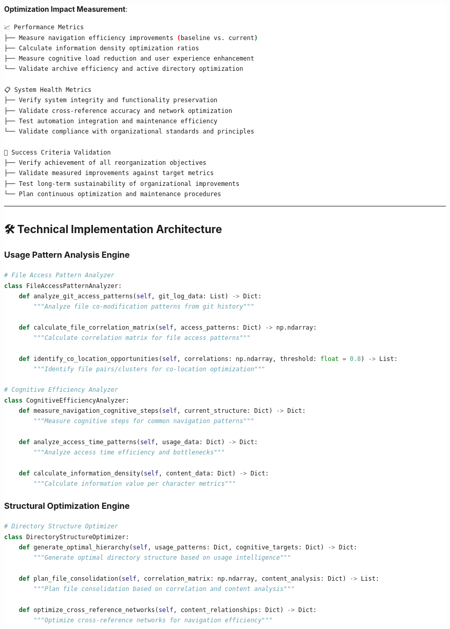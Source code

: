 **Optimization Impact Measurement**:
```bash
📈 Performance Metrics
├── Measure navigation efficiency improvements (baseline vs. current)
├── Calculate information density optimization ratios
├── Measure cognitive load reduction and user experience enhancement
└── Validate archive efficiency and active directory optimization

📋 System Health Metrics
├── Verify system integrity and functionality preservation
├── Validate cross-reference accuracy and network optimization
├── Test automation integration and maintenance efficiency
└── Validate compliance with organizational standards and principles

🎯 Success Criteria Validation
├── Verify achievement of all reorganization objectives
├── Validate measured improvements against target metrics
├── Test long-term sustainability of organizational improvements
└── Plan continuous optimization and maintenance procedures
```

---

## 🛠️ **Technical Implementation Architecture**

### **Usage Pattern Analysis Engine**
```python
# File Access Pattern Analyzer
class FileAccessPatternAnalyzer:
    def analyze_git_access_patterns(self, git_log_data: List) -> Dict:
        """Analyze file co-modification patterns from git history"""
        
    def calculate_file_correlation_matrix(self, access_patterns: Dict) -> np.ndarray:
        """Calculate correlation matrix for file access patterns"""
        
    def identify_co_location_opportunities(self, correlations: np.ndarray, threshold: float = 0.8) -> List:
        """Identify file pairs/clusters for co-location optimization"""

# Cognitive Efficiency Analyzer
class CognitiveEfficiencyAnalyzer:
    def measure_navigation_cognitive_steps(self, current_structure: Dict) -> Dict:
        """Measure cognitive steps for common navigation patterns"""
        
    def analyze_access_time_patterns(self, usage_data: Dict) -> Dict:
        """Analyze access time efficiency and bottlenecks"""
        
    def calculate_information_density(self, content_data: Dict) -> Dict:
        """Calculate information value per character metrics"""
```

### **Structural Optimization Engine**
```python
# Directory Structure Optimizer
class DirectoryStructureOptimizer:
    def generate_optimal_hierarchy(self, usage_patterns: Dict, cognitive_targets: Dict) -> Dict:
        """Generate optimal directory structure based on usage intelligence"""
        
    def plan_file_consolidation(self, correlation_matrix: np.ndarray, content_analysis: Dict) -> List:
        """Plan file consolidation based on correlation and content analysis"""
        
    def optimize_cross_reference_networks(self, content_relationships: Dict) -> Dict:
        """Optimize cross-reference networks for navigation efficiency"""
```